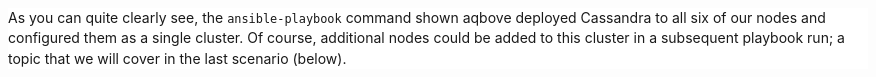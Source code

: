 As you can quite clearly see, the `ansible-playbook` command shown aqbove deployed Cassandra to all six of our nodes and configured them as a single cluster. Of course, additional nodes could be added to this cluster in a subsequent playbook run; a topic that we will cover in the last scenario (below).
